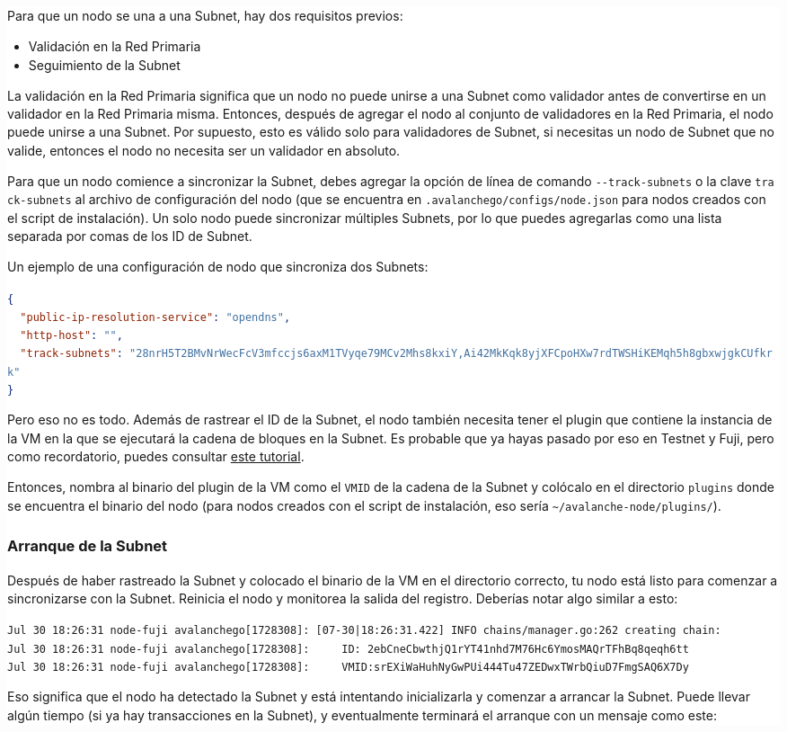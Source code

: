 Para que un nodo se una a una Subnet, hay dos requisitos previos:

- Validación en la Red Primaria
- Seguimiento de la Subnet

La validación en la Red Primaria significa que un nodo no puede unirse a una Subnet como validador antes de convertirse en un validador en la Red Primaria misma. Entonces, después de agregar el nodo al conjunto de validadores en la Red Primaria, el nodo puede unirse a una Subnet. Por supuesto, esto es válido solo para validadores de Subnet, si necesitas un nodo de Subnet que no valide, entonces el nodo no necesita ser un validador en absoluto.

Para que un nodo comience a sincronizar la Subnet, debes agregar la opción de línea de comando `--track-subnets` o la clave `track-subnets` al archivo de configuración del nodo (que se encuentra en `.avalanchego/configs/node.json` para nodos creados con el script de instalación). Un solo nodo puede sincronizar múltiples Subnets, por lo que puedes agregarlas como una lista separada por comas de los ID de Subnet.

Un ejemplo de una configuración de nodo que sincroniza dos Subnets:

```json
{
  "public-ip-resolution-service": "opendns",
  "http-host": "",
  "track-subnets": "28nrH5T2BMvNrWecFcV3mfccjs6axM1TVyqe79MCv2Mhs8kxiY,Ai42MkKqk8yjXFCpoHXw7rdTWSHiKEMqh5h8gbxwjgkCUfkrk"
}
```

Pero eso no es todo. Además de rastrear el ID de la Subnet, el nodo también necesita tener el plugin que contiene la instancia de la VM en la que se ejecutará la cadena de bloques en la Subnet. Es probable que ya hayas pasado por eso en Testnet y Fuji, pero como recordatorio, puedes consultar [este tutorial](/build/subnet/deploy/fuji-testnet-subnet.md).

Entonces, nombra al binario del plugin de la VM como el `VMID` de la cadena de la Subnet y colócalo en el directorio `plugins` donde se encuentra el binario del nodo (para nodos creados con el script de instalación, eso sería `~/avalanche-node/plugins/`).

### Arranque de la Subnet

Después de haber rastreado la Subnet y colocado el binario de la VM en el directorio correcto, tu nodo está listo para comenzar a sincronizarse con la Subnet. Reinicia el nodo y monitorea la salida del registro. Deberías notar algo similar a esto:



```text
Jul 30 18:26:31 node-fuji avalanchego[1728308]: [07-30|18:26:31.422] INFO chains/manager.go:262 creating chain:
Jul 30 18:26:31 node-fuji avalanchego[1728308]:     ID: 2ebCneCbwthjQ1rYT41nhd7M76Hc6YmosMAQrTFhBq8qeqh6tt
Jul 30 18:26:31 node-fuji avalanchego[1728308]:     VMID:srEXiWaHuhNyGwPUi444Tu47ZEDwxTWrbQiuD7FmgSAQ6X7Dy
```



Eso significa que el nodo ha detectado la Subnet y está intentando inicializarla y comenzar a arrancar la Subnet. Puede llevar algún tiempo (si ya hay transacciones en la Subnet), y eventualmente terminará el arranque con un mensaje como este:
